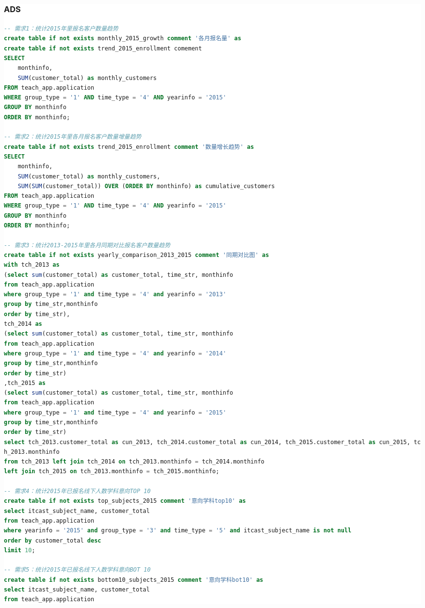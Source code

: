 ### ADS

```SQL
-- 需求1：统计2015年里报名客户数量趋势
create table if not exists monthly_2015_growth comment '各月报名量' as
create table if not exists trend_2015_enrollment comement 
SELECT 
    monthinfo,
    SUM(customer_total) as monthly_customers
FROM teach_app.application
WHERE group_type = '1' AND time_type = '4' AND yearinfo = '2015'
GROUP BY monthinfo
ORDER BY monthinfo;

-- 需求2：统计2015年里各月报名客户数量增量趋势
create table if not exists trend_2015_enrollment comment '数量增长趋势' as
SELECT 
    monthinfo,
    SUM(customer_total) as monthly_customers,
    SUM(SUM(customer_total)) OVER (ORDER BY monthinfo) as cumulative_customers
FROM teach_app.application
WHERE group_type = '1' AND time_type = '4' AND yearinfo = '2015'
GROUP BY monthinfo
ORDER BY monthinfo;

-- 需求3：统计2013-2015年里各月同期对比报名客户数量趋势
create table if not exists yearly_comparison_2013_2015 comment '同期对比图' as 
with tch_2013 as 
(select sum(customer_total) as customer_total, time_str, monthinfo
from teach_app.application
where group_type = '1' and time_type = '4' and yearinfo = '2013'
group by time_str,monthinfo
order by time_str),
tch_2014 as 
(select sum(customer_total) as customer_total, time_str, monthinfo
from teach_app.application
where group_type = '1' and time_type = '4' and yearinfo = '2014'
group by time_str,monthinfo
order by time_str)
,tch_2015 as 
(select sum(customer_total) as customer_total, time_str, monthinfo
from teach_app.application
where group_type = '1' and time_type = '4' and yearinfo = '2015'
group by time_str,monthinfo
order by time_str)
select tch_2013.customer_total as cun_2013, tch_2014.customer_total as cun_2014, tch_2015.customer_total as cun_2015, tch_2013.monthinfo 
from tch_2013 left join tch_2014 on tch_2013.monthinfo = tch_2014.monthinfo
left join tch_2015 on tch_2013.monthinfo = tch_2015.monthinfo;

-- 需求4：统计2015年已报名线下人数学科意向TOP 10
create table if not exists top_subjects_2015 comment '意向学科top10' as
select itcast_subject_name, customer_total 
from teach_app.application
where yearinfo = '2015' and group_type = '3' and time_type = '5' and itcast_subject_name is not null
order by customer_total desc
limit 10; 

-- 需求5：统计2015年已报名线下人数学科意向BOT 10
create table if not exists bottom10_subjects_2015 comment '意向学科bot10' as
select itcast_subject_name, customer_total 
from teach_app.application
```